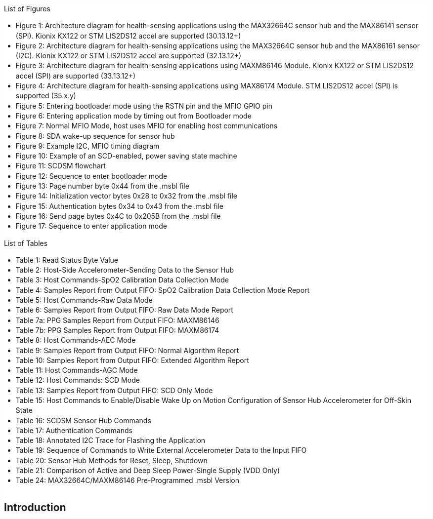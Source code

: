 List of Figures

- Figure 1: Architecture diagram for health-sensing applications using the MAX32664C sensor hub and the MAX86141 sensor (SPI). Kionix KX122 or STM LIS2DS12 accel are supported (30.13.12+)
- Figure 2: Architecture diagram for health-sensing applications using the MAX32664C sensor hub and the MAX86161 sensor (I2C). Kionix KX122 or STM LIS2DS12 accel are supported (32.13.12+)
- Figure 3: Architecture diagram for health-sensing applications using MAXM86146 Module. Kionix KX122 or STM LIS2DS12 accel (SPI) are supported (33.13.12+)
- Figure 4: Architecture diagram for health-sensing applications using MAX86174 Module. STM LIS2DS12 accel (SPI) is supported (35.x.y)
- Figure 5: Entering bootloader mode using the RSTN pin and the MFIO GPIO pin
- Figure 6: Entering application mode by timing out from Bootloader mode
- Figure 7: Normal MFIO Mode, host uses MFIO for enabling host communications
- Figure 8: SDA wake-up sequence for sensor hub
- Figure 9: Example I2C, MFIO timing diagram
- Figure 10: Example of an SCD-enabled, power saving state machine
- Figure 11: SCDSM flowchart
- Figure 12: Sequence to enter bootloader mode
- Figure 13: Page number byte 0x44 from the .msbl file
- Figure 14: Initialization vector bytes 0x28 to 0x32 from the .msbl file
- Figure 15: Authentication bytes 0x34 to 0x43 from the .msbl file
- Figure 16: Send page bytes 0x4C to 0x205B from the .msbl file
- Figure 17: Sequence to enter application mode

List of Tables

- Table 1: Read Status Byte Value
- Table 2: Host-Side Accelerometer-Sending Data to the Sensor Hub
- Table 3: Host Commands-SpO2 Calibration Data Collection Mode
- Table 4: Samples Report from Output FIFO: SpO2 Calibration Data Collection Mode Report
- Table 5: Host Commands-Raw Data Mode
- Table 6: Samples Report from Output FIFO: Raw Data Mode Report
- Table 7a: PPG Samples Report from Output FIFO: MAXM86146
- Table 7b: PPG Samples Report from Output FIFO: MAXM86174
- Table 8: Host Commands-AEC Mode
- Table 9: Samples Report from Output FIFO: Normal Algorithm Report
- Table 10: Samples Report from Output FIFO: Extended Algorithm Report
- Table 11: Host Commands-AGC Mode
- Table 12: Host Commands: SCD Mode
- Table 13: Samples Report from Output FIFO: SCD Only Mode
- Table 15: Host Commands to Enable/Disable Wake Up on Motion Configuration of Sensor Hub Accelerometer for Off-Skin State
- Table 16: SCDSM Sensor Hub Commands
- Table 17: Authentication Commands
- Table 18: Annotated I2C Trace for Flashing the Application
- Table 19: Sequence of Commands to Write External Accelerometer Data to the Input FIFO
- Table 20: Sensor Hub Methods for Reset, Sleep, Shutdown
- Table 21: Comparison of Active and Deep Sleep Power-Single Supply (VDD Only)
- Table 24: MAX32664C/MAXM86146 Pre-Programmed .msbl Version

## Introduction
